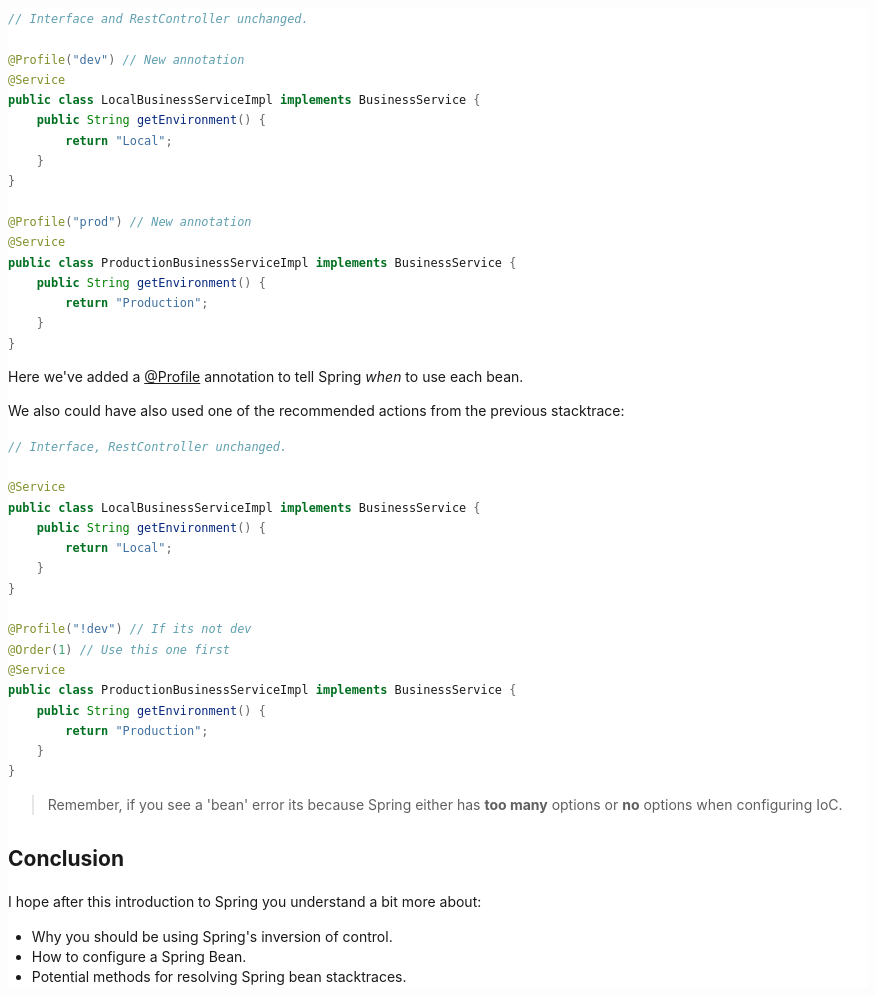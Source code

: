```Java
// Interface and RestController unchanged.

@Profile("dev") // New annotation
@Service
public class LocalBusinessServiceImpl implements BusinessService {
    public String getEnvironment() {
        return "Local";
    }
}

@Profile("prod") // New annotation
@Service
public class ProductionBusinessServiceImpl implements BusinessService {
    public String getEnvironment() {
        return "Production";
    }
}
```

Here we've added a [@Profile](https://docs.spring.io/spring-framework/docs/current/javadoc-api/org/springframework/context/annotation/Profile.html) annotation to tell Spring *when* to use each bean.

We also could have also used one of the recommended actions from the previous stacktrace:

```Java
// Interface, RestController unchanged.

@Service
public class LocalBusinessServiceImpl implements BusinessService {
    public String getEnvironment() {
        return "Local";
    }
}

@Profile("!dev") // If its not dev
@Order(1) // Use this one first
@Service
public class ProductionBusinessServiceImpl implements BusinessService {
    public String getEnvironment() {
        return "Production";
    }
}
```

> Remember, if you see a 'bean' error its because Spring either has **too many** options or **no** options when configuring IoC.

## Conclusion

I hope after this introduction to Spring you understand a bit more about:

- Why you should be using Spring's inversion of control.
- How to configure a Spring Bean.
- Potential methods for resolving Spring bean stacktraces.
